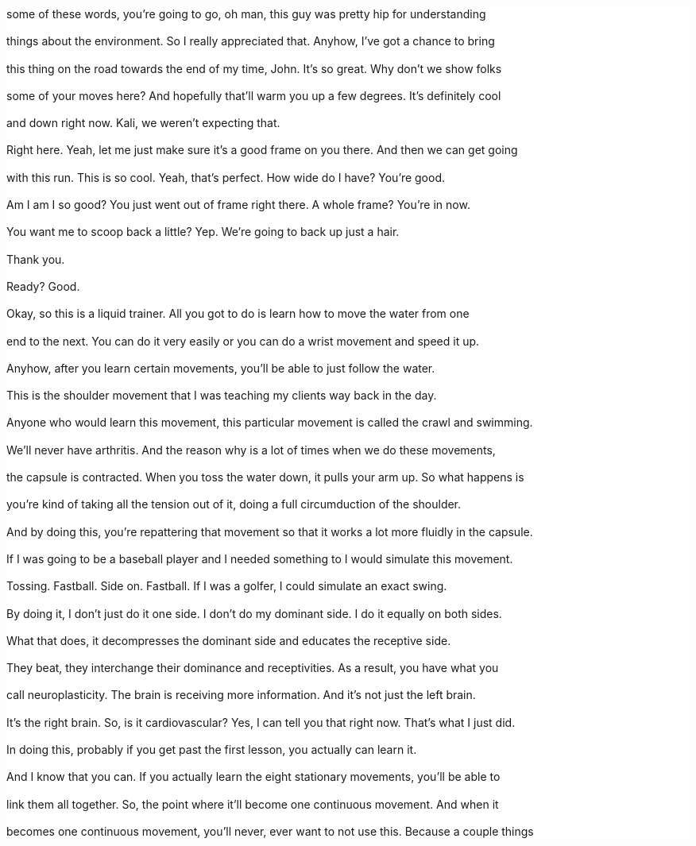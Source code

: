 some of these words, you’re going to go, oh man, this guy was pretty hip for understanding

things about the environment. So I really appreciated that. Anyhow, I’ve got a chance to bring

this thing on the road towards the end of my time, John. It’s so great. Why don’t we show folks

some of your moves here? And hopefully that’ll warm you up a few degrees. It’s definitely cool

and down right now. Kali, we weren’t expecting that.

Right here. Yeah, let me just make sure it’s a good frame on you there. And then we can get going

with this run. This is so cool. Yeah, that’s perfect. How wide do I have? You’re good.

Am I am I so good? You just went out of frame right there. A whole frame? You’re in now.

You want me to scoop back a little? Yep. We’re going to back up just a hair.

Thank you.

Ready? Good.

Okay, so this is a liquid trainer. All you got to do is learn how to move the water from one

end to the next. You can do it very easily or you can do a wrist movement and speed it up.

Anyhow, after you learn certain movements, you’ll be able to just follow the water.

This is the shoulder movement that I was teaching my clients way back in the day.

Anyone who would learn this movement, this particular movement is called the crawl and swimming.

We’ll never have arthritis. And the reason why is a lot of times when we do these movements,

the capsule is contracted. When you toss the water down, it pulls your arm up. So what happens is

you’re kind of taking all the tension out of it, doing a full circumduction of the shoulder.

And by doing this, you’re repattering that movement so that it works a lot more fluidly in the capsule.

If I was going to be a baseball player and I needed something to I would simulate this movement.

Tossing. Fastball. Side on. Fastball. If I was a golfer, I could simulate an exact swing.

By doing it, I don’t just do it one side. I don’t do my dominant side. I do it equally on both sides.

What that does, it decompresses the dominant side and educates the receptive side.

They beat, they interchange their dominance and receptivities. As a result, you have what you

call neuroplasticity. The brain is receiving more information. And it’s not just the left brain.

It’s the right brain. So, is it cardiovascular? Yes, I can tell you that right now. That’s what I just did.

In doing this, probably if you get past the first lesson, you actually can learn it.

And I know that you can. If you actually learn the eight stationary movements, you’ll be able to

link them all together. So, the point where it’ll become one continuous movement. And when it

becomes one continuous movement, you’ll never, ever want to not use this. Because a couple things
